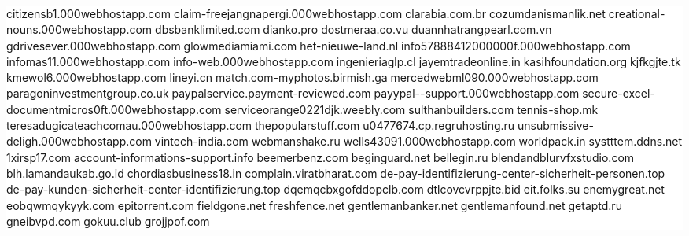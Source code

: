 citizensb1.000webhostapp.com
claim-freejangnapergi.000webhostapp.com
clarabia.com.br
cozumdanismanlik.net
creational-nouns.000webhostapp.com
dbsbanklimited.com
dianko.pro
dostmeraa.co.vu
duannhatrangpearl.com.vn
gdrivesever.000webhostapp.com
glowmediamiami.com
het-nieuwe-land.nl
info57888412000000f.000webhostapp.com
infomas11.000webhostapp.com
info-web.000webhostapp.com
ingenieriaglp.cl
jayemtradeonline.in
kasihfoundation.org
kjfkgjte.tk
kmewol6.000webhostapp.com
lineyi.cn
match.com-myphotos.birmish.ga
mercedwebml090.000webhostapp.com
paragoninvestmentgroup.co.uk
paypalservice.payment-reviewed.com
payypal--support.000webhostapp.com
secure-excel-documentmicros0ft.000webhostapp.com
serviceorange0221djk.weebly.com
sulthanbuilders.com
tennis-shop.mk
teresadugicateachcomau.000webhostapp.com
thepopularstuff.com
u0477674.cp.regruhosting.ru
unsubmissive-deligh.000webhostapp.com
vintech-india.com
webmanshake.ru
wells43091.000webhostapp.com
worldpack.in
systttem.ddns.net
1xirsp17.com
account-informations-support.info
beemerbenz.com
beginguard.net
bellegin.ru
blendandblurvfxstudio.com
blh.lamandaukab.go.id
chordiasbusiness18.in
complain.viratbharat.com
de-pay-identifizierung-center-sicherheit-personen.top
de-pay-kunden-sicherheit-center-identifizierung.top
dqemqcbxgofddopclb.com
dtlcovcvrppjte.bid
eit.folks.su
enemygreat.net
eobqwmqykyyk.com
epitorrent.com
fieldgone.net
freshfence.net
gentlemanbanker.net
gentlemanfound.net
getaptd.ru
gneibvpd.com
gokuu.club
grojjpof.com